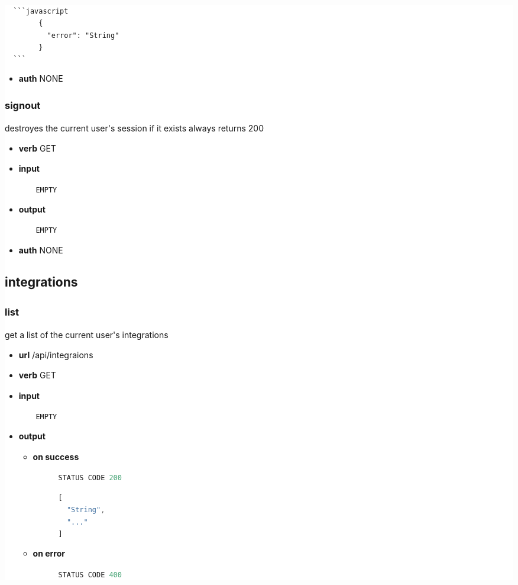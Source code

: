       ```javascript
            {
              "error": "String"
            }
      ```

* **auth** NONE

### signout

destroyes the current user's session if it exists always returns 200
* **verb** GET
* **input**
    ```javascript
        EMPTY
    ```

* **output**
    ```javascript
        EMPTY
    ```

* **auth** NONE

## integrations


### list

get a list of the current user's integrations
* **url** /api/integraions
* **verb** GET
* **input**
    ```javascript
        EMPTY
    ```

* **output**
  * **on success**
      ```javascript
            STATUS CODE 200
      ```

      ```javascript
            [
              "String",
              "..."
            ]
      ```

  * **on error**
      ```javascript
            STATUS CODE 400
      ```
